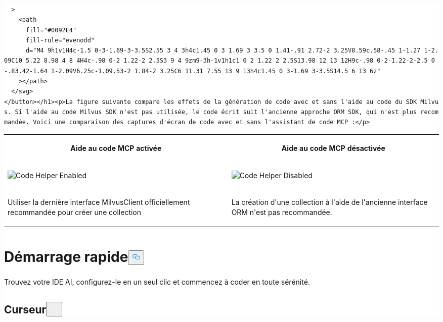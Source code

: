      >
        <path
          fill="#0092E4"
          fill-rule="evenodd"
          d="M4 9h1v1H4c-1.5 0-3-1.69-3-3.5S2.55 3 4 3h4c1.45 0 3 1.69 3 3.5 0 1.41-.91 2.72-2 3.25V8.59c.58-.45 1-1.27 1-2.09C10 5.22 8.98 4 8 4H4c-.98 0-2 1.22-2 2.5S3 9 4 9zm9-3h-1v1h1c1 0 2 1.22 2 2.5S13.98 12 13 12H9c-.98 0-2-1.22-2-2.5 0-.83.42-1.64 1-2.09V6.25c-1.09.53-2 1.84-2 3.25C6 11.31 7.55 13 9 13h4c1.45 0 3-1.69 3-3.5S14.5 6 13 6z"
        ></path>
      </svg>
    </button></h1><p>La figure suivante compare les effets de la génération de code avec et sans l'aide au code du SDK Milvus. Si l'aide au code Milvus SDK n'est pas utilisée, le code écrit suit l'ancienne approche ORM SDK, qui n'est plus recommandée. Voici une comparaison des captures d'écran de code avec et sans l'assistant de code MCP :</p>
<table>
   <tr>
     <th><p>Aide au code MCP <strong>activée</strong></p></th>
     <th><p>Aide au code MCP <strong>désactivée</strong></p></th>
   </tr>
   <tr>
     <td><p><img translate="no" width="400" src="/docs/v2.6.x/assets/code-helper-enabled.png" alt="Code Helper Enabled" /></p></td>
     <td><p><img translate="no" width="400"src="/docs/v2.6.x/assets/code-helper-disabled.png" alt="Code Helper Disabled" /></p></td>
   </tr>
   <tr>
     <td><p>Utiliser la dernière interface MilvusClient officiellement recommandée pour créer une collection</p></td>
     <td><p>La création d'une collection à l'aide de l'ancienne interface ORM n'est pas recommandée.</p></td>
   </tr>
</table>
<h1 id="Quickstart" class="common-anchor-header">Démarrage rapide<button data-href="#Quickstart" class="anchor-icon" translate="no">
      <svg translate="no"
        aria-hidden="true"
        focusable="false"
        height="20"
        version="1.1"
        viewBox="0 0 16 16"
        width="16"
      >
        <path
          fill="#0092E4"
          fill-rule="evenodd"
          d="M4 9h1v1H4c-1.5 0-3-1.69-3-3.5S2.55 3 4 3h4c1.45 0 3 1.69 3 3.5 0 1.41-.91 2.72-2 3.25V8.59c.58-.45 1-1.27 1-2.09C10 5.22 8.98 4 8 4H4c-.98 0-2 1.22-2 2.5S3 9 4 9zm9-3h-1v1h1c1 0 2 1.22 2 2.5S13.98 12 13 12H9c-.98 0-2-1.22-2-2.5 0-.83.42-1.64 1-2.09V6.25c-1.09.53-2 1.84-2 3.25C6 11.31 7.55 13 9 13h4c1.45 0 3-1.69 3-3.5S14.5 6 13 6z"
        ></path>
      </svg>
    </button></h1><p>Trouvez votre IDE AI, configurez-le en un seul clic et commencez à coder en toute sérénité.</p>
<h2 id="Cursor" class="common-anchor-header">Curseur<button data-href="#Cursor" class="anchor-icon" translate="no">
      <svg translate="no"
        aria-hidden="true"
        focusable="false"
        height="20"
        version="1.1"
        viewBox="0 0 16 16"
        width="16"
      >
        <path